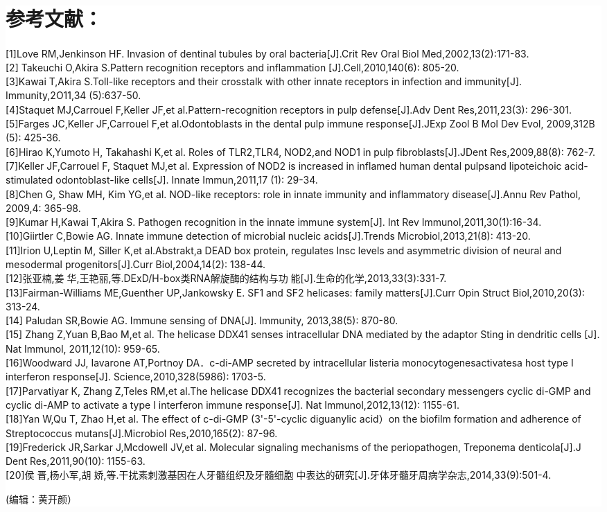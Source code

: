 # 参考文献：

[1]Love RM,Jenkinson HF. Invasion of dentinal tubules by oral bacteria[J].Crit Rev Oral Biol Med,2002,13(2):171-83.   
[2] Takeuchi O,Akira S.Pattern recognition receptors and inflammation [J].Cell,2010,140(6): 805-20.   
[3]Kawai T,Akira S.Toll-like receptors and their crosstalk with other innate receptors in infection and immunity[J]. Immunity,2O11,34 (5):637-50.   
[4]Staquet MJ,Carrouel F,Keller JF,et al.Pattern-recognition receptors in pulp defense[J].Adv Dent Res,2011,23(3): 296-301.   
[5]Farges JC,Keller JF,Carrouel F,et al.Odontoblasts in the dental pulp immune response[J].JExp Zool B Mol Dev Evol, 2009,312B (5): 425-36.   
[6]Hirao K,Yumoto H, Takahashi K,et al. Roles of TLR2,TLR4, NOD2,and NOD1 in pulp fibroblasts[J].JDent Res,2009,88(8): 762-7.   
[7]Keller JF,Carrouel F, Staquet MJ,et al. Expression of NOD2 is increased in inflamed human dental pulpsand lipoteichoic acid-stimulated odontoblast-like cells[J]. Innate Immun,2011,17 (1): 29-34.   
[8]Chen G, Shaw MH, Kim YG,et al. NOD-like receptors: role in innate immunity and inflammatory disease[J].Annu Rev Pathol, 2009,4: 365-98.   
[9]Kumar H,Kawai T,Akira S. Pathogen recognition in the innate immune system[J]. Int Rev Immunol,2011,30(1):16-34.   
[10]Giirtler C,Bowie AG. Innate immune detection of microbial nucleic acids[J].Trends Microbiol,2013,21(8): 413-20.   
[11]Irion U,Leptin M, Siller K,et al.Abstrakt,a DEAD box protein, regulates Insc levels and asymmetric division of neural and mesodermal progenitors[J].Curr Biol,2004,14(2): 138-44.   
[12]张亚楠,姜 华,王艳丽,等.DExD/H-box类RNA解旋酶的结构与功 能[J].生命的化学,2013,33(3):331-7.   
[13]Fairman-Williams ME,Guenther UP,Jankowsky E. SF1 and SF2 helicases: family matters[J].Curr Opin Struct Biol,2010,20(3): 313-24.   
[14] Paludan SR,Bowie AG. Immune sensing of DNA[J]. Immunity, 2013,38(5): 870-80.   
[15] Zhang Z,Yuan B,Bao M,et al. The helicase DDX41 senses intracellular DNA mediated by the adaptor Sting in dendritic cells [J]. Nat Immunol, 2011,12(10): 959-65.   
[16]Woodward JJ, Iavarone AT,Portnoy DA．c-di-AMP secreted by intracellular listeria monocytogenesactivatesa host type I interferon response[J]. Science,2010,328(5986): 1703-5.   
[17]Parvatiyar K, Zhang Z,Teles RM,et al.The helicase DDX41 recognizes the bacterial secondary messengers cyclic di-GMP and cyclic di-AMP to activate a type I interferon immune response[J]. Nat Immunol,2012,13(12): 1155-61.   
[18]Yan W,Qu T, Zhao H,et al. The effect of c-di-GMP (3'-5'-cyclic diguanylic acid）on the biofilm formation and adherence of Streptococcus mutans[J].Microbiol Res,2010,165(2): 87-96.   
[19]Frederick JR,Sarkar J,Mcdowell JV,et al. Molecular signaling mechanisms of the periopathogen, Treponema denticola[J].J Dent Res,2011,90(10): 1155-63.   
[20]侯 晋,杨小军,胡 娇,等.干扰素刺激基因在人牙髓组织及牙髓细胞 中表达的研究[J].牙体牙髓牙周病学杂志,2014,33(9):501-4.

(编辑：黄开颜）
